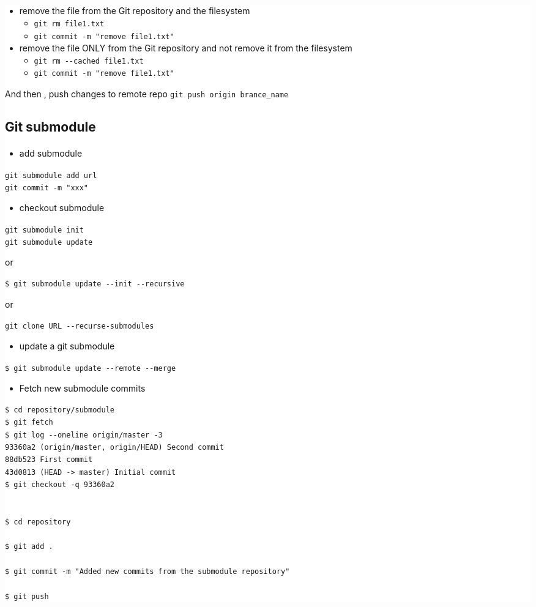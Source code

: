 * remove the file from the Git repository and the filesystem
    - `git rm file1.txt`
    - `git commit -m "remove file1.txt"`
* remove the file ONLY from the Git repository and not remove it from the filesystem
    - `git rm --cached file1.txt`
    - `git commit -m "remove file1.txt"`

And then , push changes to remote repo 
    `git push origin brance_name`

## Git submodule

* add submodule
```
git submodule add url
git commit -m "xxx"
```

* checkout submodule
```
git submodule init
git submodule update
```
or
```
$ git submodule update --init --recursive
```
or 
```
git clone URL --recurse-submodules
```

* update a git submodule
```
$ git submodule update --remote --merge
```
* Fetch new submodule commits
```
$ cd repository/submodule 
$ git fetch
$ git log --oneline origin/master -3
93360a2 (origin/master, origin/HEAD) Second commit
88db523 First commit
43d0813 (HEAD -> master) Initial commit
$ git checkout -q 93360a2


$ cd repository

$ git add .

$ git commit -m "Added new commits from the submodule repository"

$ git push
```
  